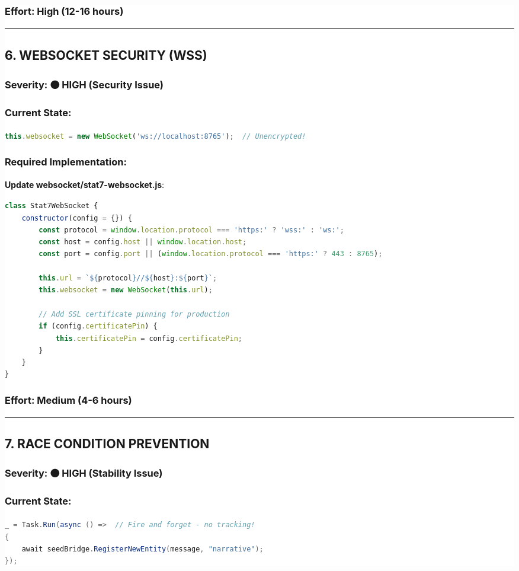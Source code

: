### Effort: High (12-16 hours)

---

## 6. WEBSOCKET SECURITY (WSS)

### Severity: 🟠 HIGH (Security Issue)

### Current State:
```javascript
this.websocket = new WebSocket('ws://localhost:8765');  // Unencrypted!
```

### Required Implementation:

**Update websocket/stat7-websocket.js**:
```javascript
class Stat7WebSocket {
    constructor(config = {}) {
        const protocol = window.location.protocol === 'https:' ? 'wss:' : 'ws:';
        const host = config.host || window.location.host;
        const port = config.port || (window.location.protocol === 'https:' ? 443 : 8765);
        
        this.url = `${protocol}//${host}:${port}`;
        this.websocket = new WebSocket(this.url);
        
        // Add SSL certificate pinning for production
        if (config.certificatePin) {
            this.certificatePin = config.certificatePin;
        }
    }
}
```

### Effort: Medium (4-6 hours)

---

## 7. RACE CONDITION PREVENTION

### Severity: 🟠 HIGH (Stability Issue)

### Current State:
```csharp
_ = Task.Run(async () =>  // Fire and forget - no tracking!
{
    await seedBridge.RegisterNewEntity(message, "narrative");
});
```
